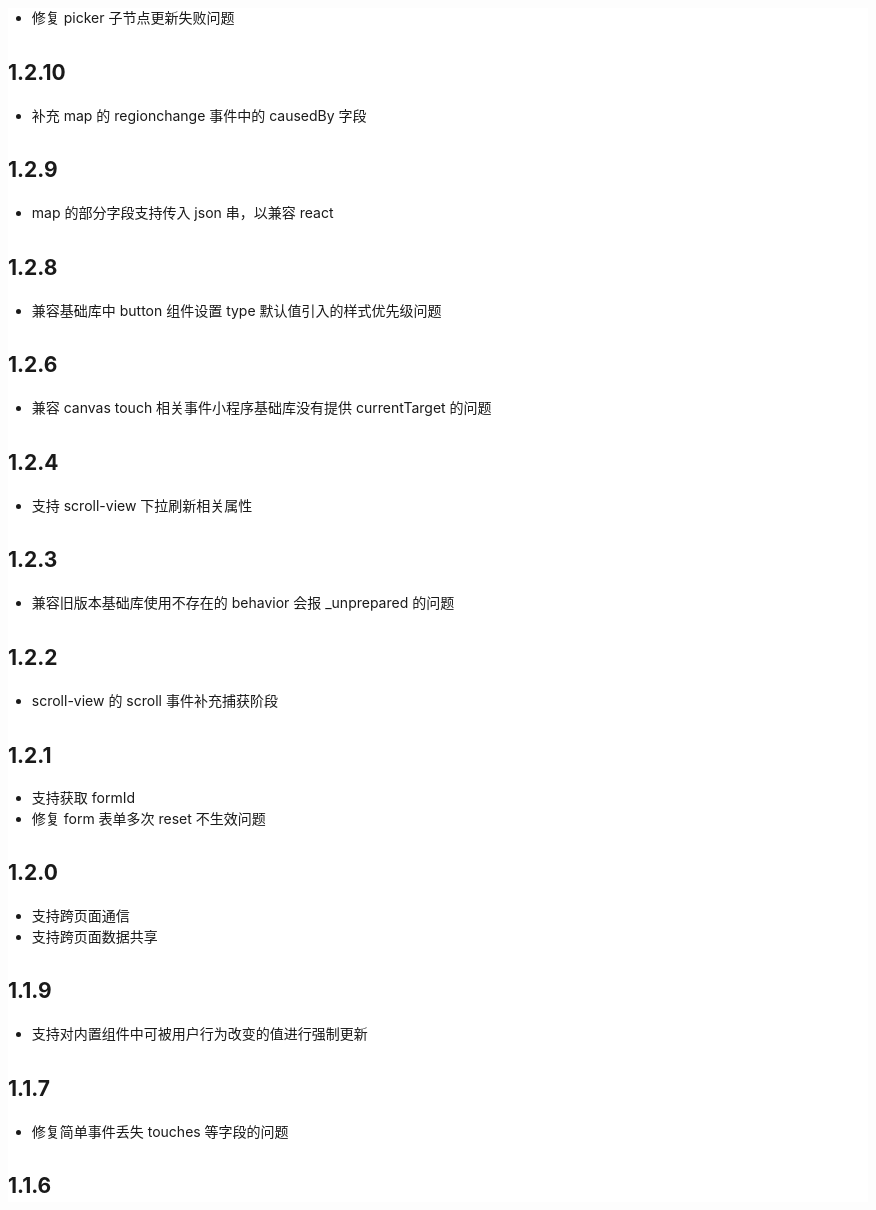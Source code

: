 - 修复 picker 子节点更新失败问题

## 1.2.10

- 补充 map 的 regionchange 事件中的 causedBy 字段

## 1.2.9

- map 的部分字段支持传入 json 串，以兼容 react

## 1.2.8

- 兼容基础库中 button 组件设置 type 默认值引入的样式优先级问题

## 1.2.6

- 兼容 canvas touch 相关事件小程序基础库没有提供 currentTarget 的问题

## 1.2.4

- 支持 scroll-view 下拉刷新相关属性

## 1.2.3

- 兼容旧版本基础库使用不存在的 behavior 会报 \_unprepared 的问题

## 1.2.2

- scroll-view 的 scroll 事件补充捕获阶段

## 1.2.1

- 支持获取 formId
- 修复 form 表单多次 reset 不生效问题

## 1.2.0

- 支持跨页面通信
- 支持跨页面数据共享

## 1.1.9

- 支持对内置组件中可被用户行为改变的值进行强制更新

## 1.1.7

- 修复简单事件丢失 touches 等字段的问题

## 1.1.6
